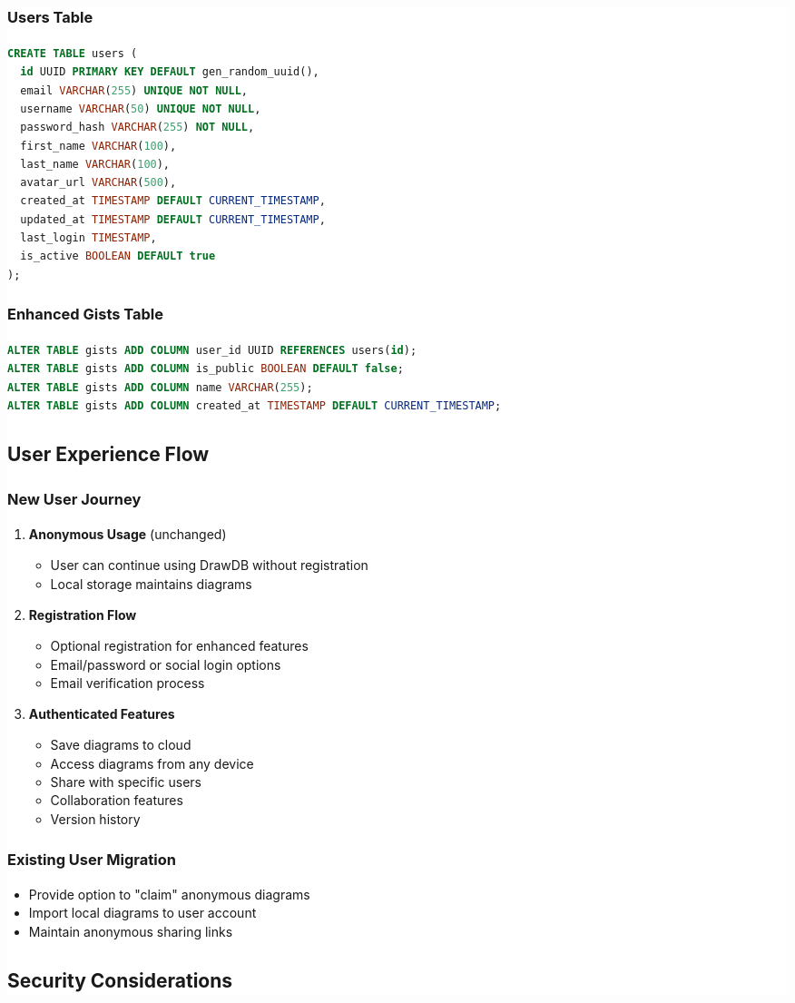 ### Users Table
```sql
CREATE TABLE users (
  id UUID PRIMARY KEY DEFAULT gen_random_uuid(),
  email VARCHAR(255) UNIQUE NOT NULL,
  username VARCHAR(50) UNIQUE NOT NULL,
  password_hash VARCHAR(255) NOT NULL,
  first_name VARCHAR(100),
  last_name VARCHAR(100),
  avatar_url VARCHAR(500),
  created_at TIMESTAMP DEFAULT CURRENT_TIMESTAMP,
  updated_at TIMESTAMP DEFAULT CURRENT_TIMESTAMP,
  last_login TIMESTAMP,
  is_active BOOLEAN DEFAULT true
);
```

### Enhanced Gists Table
```sql
ALTER TABLE gists ADD COLUMN user_id UUID REFERENCES users(id);
ALTER TABLE gists ADD COLUMN is_public BOOLEAN DEFAULT false;
ALTER TABLE gists ADD COLUMN name VARCHAR(255);
ALTER TABLE gists ADD COLUMN created_at TIMESTAMP DEFAULT CURRENT_TIMESTAMP;
```

## User Experience Flow

### New User Journey
1. **Anonymous Usage** (unchanged)
   - User can continue using DrawDB without registration
   - Local storage maintains diagrams

2. **Registration Flow**
   - Optional registration for enhanced features
   - Email/password or social login options
   - Email verification process

3. **Authenticated Features**
   - Save diagrams to cloud
   - Access diagrams from any device
   - Share with specific users
   - Collaboration features
   - Version history

### Existing User Migration
- Provide option to "claim" anonymous diagrams
- Import local diagrams to user account
- Maintain anonymous sharing links

## Security Considerations
